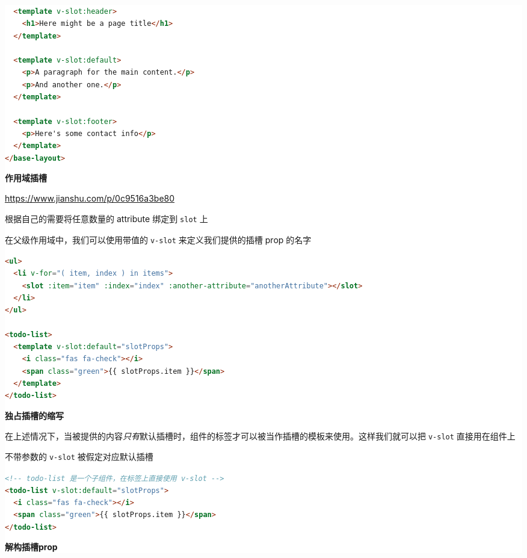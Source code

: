 ```html
  <template v-slot:header>
    <h1>Here might be a page title</h1>
  </template>

  <template v-slot:default>
    <p>A paragraph for the main content.</p>
    <p>And another one.</p>
  </template>

  <template v-slot:footer>
    <p>Here's some contact info</p>
  </template>
</base-layout>
```



**作用域插槽**

https://www.jianshu.com/p/0c9516a3be80

根据自己的需要将任意数量的 attribute 绑定到 `slot` 上

在父级作用域中，我们可以使用带值的 `v-slot` 来定义我们提供的插槽 prop 的名字

```html
<ul>
  <li v-for="( item, index ) in items">
    <slot :item="item" :index="index" :another-attribute="anotherAttribute"></slot>
  </li>
</ul>

<todo-list>
  <template v-slot:default="slotProps">
    <i class="fas fa-check"></i>
    <span class="green">{{ slotProps.item }}</span>
  </template>
</todo-list>
```



**独占插槽的缩写**

在上述情况下，当被提供的内容*只有*默认插槽时，组件的标签才可以被当作插槽的模板来使用。这样我们就可以把 `v-slot` 直接用在组件上

不带参数的 `v-slot` 被假定对应默认插槽

```html
<!-- todo-list 是一个子组件，在标签上直接使用 v-slot -->
<todo-list v-slot:default="slotProps">
  <i class="fas fa-check"></i>
  <span class="green">{{ slotProps.item }}</span>
</todo-list>
```

**解构插槽prop**
